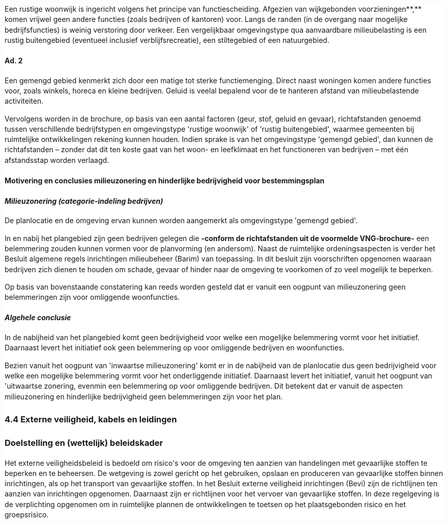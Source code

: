 Een rustige woonwijk is ingericht volgens het principe van functiescheiding. Afgezien van wijkgebonden voorzieningen**,** komen vrijwel geen andere functies (zoals bedrijven of kantoren) voor. Langs de randen (in de overgang naar mogelijke bedrijfsfuncties) is weinig verstoring door verkeer. Een vergelijkbaar omgevingstype qua aanvaardbare milieubelasting is een rustig buitengebied (eventueel inclusief verblijfsrecreatie), een stiltegebied of een natuurgebied.

#### Ad. 2

Een gemengd gebied kenmerkt zich door een matige tot sterke functiemenging. Direct naast woningen komen andere functies voor, zoals winkels, horeca en kleine bedrijven. Geluid is veelal bepalend voor de te hanteren afstand van milieubelastende activiteiten.

Vervolgens worden in de brochure, op basis van een aantal factoren (geur, stof, geluid en gevaar), richtafstanden genoemd tussen verschillende bedrijfstypen en omgevingstype 'rustige woonwijk' of 'rustig buitengebied', waarmee gemeenten bij ruimtelijke ontwikkelingen rekening kunnen houden. Indien sprake is van het omgevingstype 'gemengd gebied', dan kunnen de richtafstanden – zonder dat dit ten koste gaat van het woon- en leefklimaat en het functioneren van bedrijven – met één afstandsstap worden verlaagd.

#### **Motivering en conclusies milieuzonering en hinderlijke bedrijvigheid voor bestemmingsplan**

#### *Milieuzonering (categorie-indeling bedrijven)*

De planlocatie en de omgeving ervan kunnen worden aangemerkt als omgevingstype 'gemengd gebied'.

In en nabij het plangebied zijn geen bedrijven gelegen die **-**conform de richtafstanden uit de voormelde VNG-brochure**-** een belemmering zouden kunnen vormen voor de planvorming (en andersom). Naast de ruimtelijke ordeningsaspecten is verder het Besluit algemene regels inrichtingen milieubeheer (Barim) van toepassing. In dit besluit zijn voorschriften opgenomen waaraan bedrijven zich dienen te houden om schade, gevaar of hinder naar de omgeving te voorkomen of zo veel mogelijk te beperken.

Op basis van bovenstaande constatering kan reeds worden gesteld dat er vanuit een oogpunt van milieuzonering geen belemmeringen zijn voor omliggende woonfuncties.

#### *Algehele conclusie*

In de nabijheid van het plangebied komt geen bedrijvigheid voor welke een mogelijke belemmering vormt voor het initiatief. Daarnaast levert het initiatief ook geen belemmering op voor omliggende bedrijven en woonfuncties.

Bezien vanuit het oogpunt van 'inwaartse milieuzonering' komt er in de nabijheid van de planlocatie dus geen bedrijvigheid voor welke een mogelijke belemmering vormt voor het onderliggende initiatief. Daarnaast levert het initiatief, vanuit het oogpunt van 'uitwaartse zonering, evenmin een belemmering op voor omliggende bedrijven. Dit betekent dat er vanuit de aspecten milieuzonering en hinderlijke bedrijvigheid geen belemmeringen zijn voor het plan.

### **4.4 Externe veiligheid, kabels en leidingen**

### **Doelstelling en (wettelijk) beleidskader**

Het externe veiligheidsbeleid is bedoeld om risico's voor de omgeving ten aanzien van handelingen met gevaarlijke stoffen te beperken en te beheersen. De wetgeving is zowel gericht op het gebruiken, opslaan en produceren van gevaarlijke stoffen binnen inrichtingen, als op het transport van gevaarlijke stoffen. In het Besluit externe veiligheid inrichtingen (Bevi) zijn de richtlijnen ten aanzien van inrichtingen opgenomen. Daarnaast zijn er richtlijnen voor het vervoer van gevaarlijke stoffen. In deze regelgeving is de verplichting opgenomen om in ruimtelijke plannen de ontwikkelingen te toetsen op het plaatsgebonden risico en het groepsrisico.
